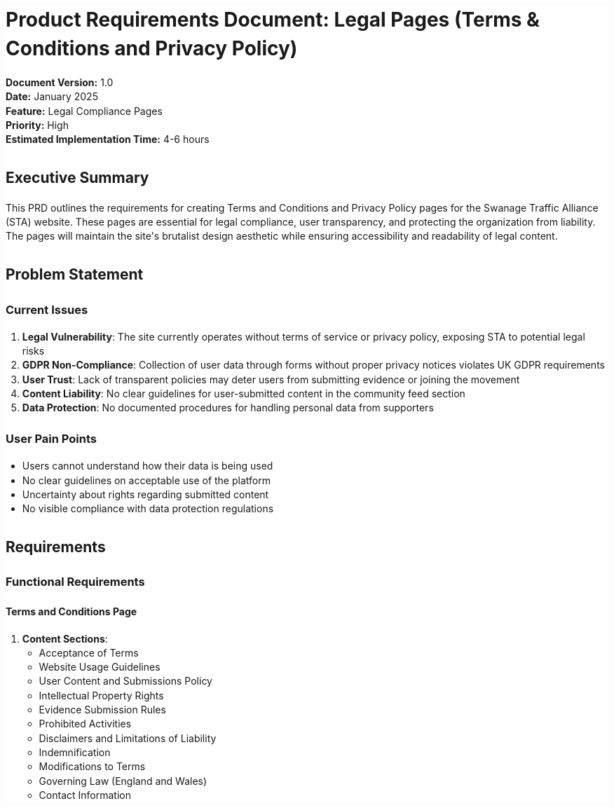 # Product Requirements Document: Legal Pages (Terms & Conditions and Privacy Policy)

**Document Version:** 1.0  
**Date:** January 2025  
**Feature:** Legal Compliance Pages  
**Priority:** High  
**Estimated Implementation Time:** 4-6 hours  

## Executive Summary

This PRD outlines the requirements for creating Terms and Conditions and Privacy Policy pages for the Swanage Traffic Alliance (STA) website. These pages are essential for legal compliance, user transparency, and protecting the organization from liability. The pages will maintain the site's brutalist design aesthetic while ensuring accessibility and readability of legal content.

## Problem Statement

### Current Issues
1. **Legal Vulnerability**: The site currently operates without terms of service or privacy policy, exposing STA to potential legal risks
2. **GDPR Non-Compliance**: Collection of user data through forms without proper privacy notices violates UK GDPR requirements
3. **User Trust**: Lack of transparent policies may deter users from submitting evidence or joining the movement
4. **Content Liability**: No clear guidelines for user-submitted content in the community feed section
5. **Data Protection**: No documented procedures for handling personal data from supporters

### User Pain Points
- Users cannot understand how their data is being used
- No clear guidelines on acceptable use of the platform
- Uncertainty about rights regarding submitted content
- No visible compliance with data protection regulations

## Requirements

### Functional Requirements

#### Terms and Conditions Page
1. **Content Sections**:
   - Acceptance of Terms
   - Website Usage Guidelines
   - User Content and Submissions Policy
   - Intellectual Property Rights
   - Evidence Submission Rules
   - Prohibited Activities
   - Disclaimers and Limitations of Liability
   - Indemnification
   - Modifications to Terms
   - Governing Law (England and Wales)
   - Contact Information
